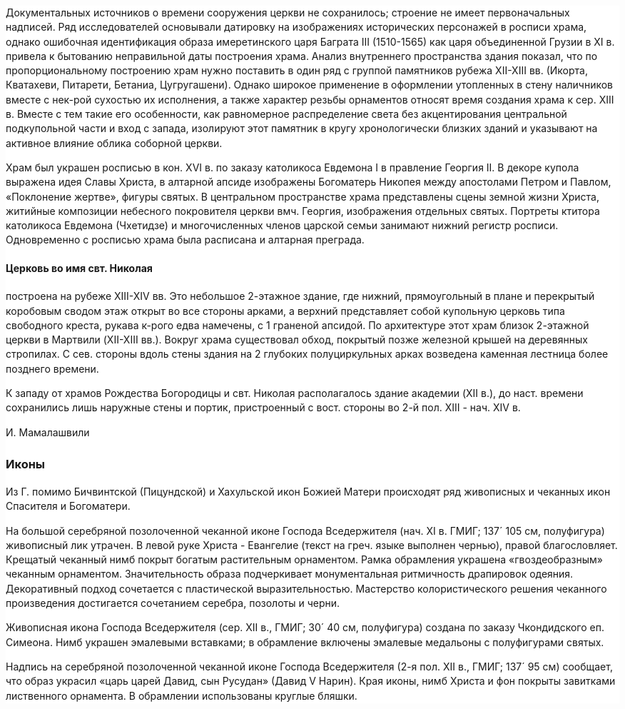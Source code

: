 Документальных источников о времени сооружения церкви не сохранилось; строение не имеет первоначальных надписей. Ряд исследователей основывали датировку на изображениях исторических персонажей в росписи храма, однако ошибочная идентификация образа имеретинского царя Баграта III (1510-1565) как царя объединенной Грузии в XI в. привела к бытованию неправильной даты построения храма. Анализ внутреннего пространства здания показал, что по пропорциональному построению храм нужно поставить в один ряд с группой памятников рубежа XII-XIII вв. (Икорта, Кватахеви, Питарети, Бетаниа, Цугругашени). Однако широкое применение в оформлении утопленных в стену наличников вместе с нек-рой сухостью их исполнения, а также характер резьбы орнаментов относят время создания храма к сер. XIII в. Вместе с тем такие его особенности, как равномерное распределение света без акцентирования центральной подкупольной части и вход с запада, изолируют этот памятник в кругу хронологически близких зданий и указывают на активное влияние облика соборной церкви.

Храм был украшен росписью в кон. XVI в. по заказу католикоса Евдемона I в правление Георгия II. В декоре купола выражена идея Славы Христа, в алтарной апсиде изображены Богоматерь Никопея между апостолами Петром и Павлом, «Поклонение жертве», фигуры святых. В центральном пространстве храма представлены сцены земной жизни Христа, житийные композиции небесного покровителя церкви вмч. Георгия, изображения отдельных святых. Портреты ктитора католикоса Евдемона (Чхетидзе) и многочисленных членов царской семьи занимают нижний регистр росписи. Одновременно с росписью храма была расписана и алтарная преграда.

#### Церковь во имя свт. Николая

построена на рубеже XIII-XIV вв. Это небольшое 2-этажное здание, где нижний, прямоугольный в плане и перекрытый коробовым сводом этаж открыт во все стороны арками, а верхний представляет собой купольную церковь типа свободного креста, рукава к-рого едва намечены, с 1 граненой апсидой. По архитектуре этот храм близок 2-этажной церкви в Мартвили (XII-XIII вв.). Вокруг храма существовал обход, покрытый позже железной крышей на деревянных стропилах. С сев. стороны вдоль стены здания на 2 глубоких полуциркульных арках возведена каменная лестница более позднего времени.

К западу от храмов Рождества Богородицы и свт. Николая располагалось здание академии (XII в.), до наст. времени сохранились лишь наружные стены и портик, пристроенный с вост. стороны во 2-й пол. XIII - нач. XIV в.

И. Мамалашвили 

### Иконы

Из Г. помимо Бичвинтской (Пицундской) и Хахульской икон Божией Матери происходят ряд живописных и чеканных икон Спасителя и Богоматери.

На большой серебряной позолоченной чеканной иконе Господа Вседержителя (нач. XI в. ГМИГ; 137´
105 см, полуфигура) живописный лик утрачен. В левой руке Христа - Евангелие (текст на греч. языке выполнен чернью), правой благословляет. Крещатый чеканный нимб покрыт богатым растительным орнаментом. Рамка обрамления украшена «гвоздеобразным» чеканным орнаментом. Значительность образа подчеркивает монументальная ритмичность драпировок одеяния. Декоративный подход сочетается с пластической выразительностью. Мастерство колористического решения чеканного произведения достигается сочетанием серебра, позолоты и черни.

Живописная икона Господа Вседержителя (сер. XII в., ГМИГ; 30´
40 см, полуфигура) создана по заказу Чкондидского еп. Симеона. Нимб украшен эмалевыми вставками; в обрамление включены эмалевые медальоны с полуфигурами святых.

Надпись на серебряной позолоченной чеканной иконе Господа Вседержителя (2-я пол. XII в., ГМИГ; 137´
95 см) сообщает, что образ украсил «царь царей Давид, сын Русудан» (Давид V Нарин). Края иконы, нимб Христа и фон покрыты завитками лиственного орнамента. В обрамлении использованы круглые бляшки.
